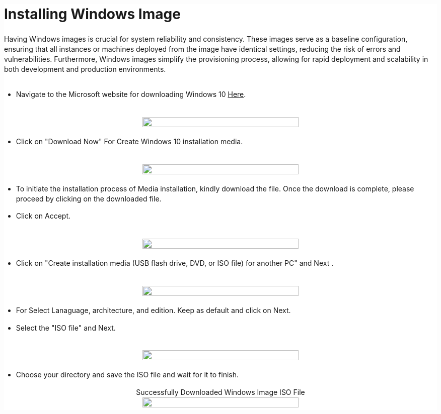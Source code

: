 # Installing Windows Image

Having Windows images is crucial for system reliability and consistency. These images serve as a baseline configuration, ensuring that all instances or machines deployed from the image have identical settings, reducing the risk of errors and vulnerabilities. Furthermore, Windows images simplify the provisioning process, allowing for rapid deployment and scalability in both development and production environments.

<h2></h2>

- Navigate to the Microsoft website for downloading Windows 10 [Here](https://www.microsoft.com/en-us/software-download/windows10).

<p align="center">
<br/>
<img src="https://i.imgur.com/sU1jtjS.png" height="60%" width="60%" alt=""/>
<br />

- Click on "Download Now" For Create Windows 10 installation media.

<p align="center">
<br/>
<img src="https://i.imgur.com/Av1ChB1.png" height="60%" width="60%" alt=""/>
<br />

- To initiate the installation process of Media installation, kindly download the file. Once the download is complete, please proceed by clicking on the downloaded file. 

- Click on Accept.

<p align="center">
<br/>
<img src="https://i.imgur.com/q6AbQOH.png" height="60%" width="60%" alt=""/>
<br />


- Click on "Create installation media (USB flash drive, DVD, or ISO file) for another PC" and Next .

<p align="center">
<br/>
<img src="https://i.imgur.com/hZ8cISB.png" height="60%" width="60%" alt=""/>
<br />

- For Select Lanaguage, architecture, and edition. Keep as default and click on Next.

- Select the "ISO file" and Next.

<p align="center">
<br/>
<img src="https://i.imgur.com/5ySRSSk.png" height="60%" width="60%" alt=""/>
<br />

- Choose your directory and save the ISO file and wait for it to finish.

<p align="center">
Successfully Downloaded Windows Image ISO File<br/>
<img src="https://i.imgur.com/VrfdN56.png" height="60%" width="60%" alt=""/>
<br />

